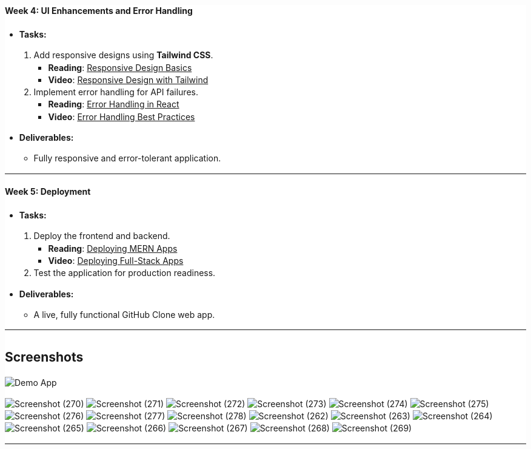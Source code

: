 
#### **Week 4: UI Enhancements and Error Handling**
- **Tasks:**
  1. Add responsive designs using **Tailwind CSS**.  
     - **Reading**: [Responsive Design Basics](https://tailwindcss.com/docs/responsive-design)  
     - **Video**: [Responsive Design with Tailwind](https://www.youtube.com/watch?v=FiGmAI5e91M)
  2. Implement error handling for API failures.  
     - **Reading**: [Error Handling in React](https://www.freecodecamp.org/news/effective-error-handling-in-react-applications/)  
     - **Video**: [Error Handling Best Practices](https://www.youtube.com/watch?v=_FuDMEgIy7I)

- **Deliverables:**
  - Fully responsive and error-tolerant application.

---

#### **Week 5: Deployment**
- **Tasks:**
  1. Deploy the frontend and backend.  
     - **Reading**: [Deploying MERN Apps](https://dev.to/kunalukey/how-to-setup-and-deploy-a-mern-stack-project-for-free-5acl)  
     - **Video**: [Deploying Full-Stack Apps](https://www.youtube.com/watch?v=l134cBAJCuc)
  2. Test the application for production readiness.

- **Deliverables:**
  - A live, fully functional GitHub Clone web app.

---

## Screenshots

![Demo App](https://i.ibb.co/xfpddW2/Screenshot-22.png)

![Screenshot (270)](https://github.com/user-attachments/assets/88384771-a50d-4382-b88b-9d127fee01ab)
![Screenshot (271)](https://github.com/user-attachments/assets/414594af-4f20-4862-9381-ef6cf7ed2471)
![Screenshot (272)](https://github.com/user-attachments/assets/3e0d991d-f5bd-42c3-b1ef-c448b5323eb5)
![Screenshot (273)](https://github.com/user-attachments/assets/45430ced-4425-4f5f-9ec3-71e29f4ee740)
![Screenshot (274)](https://github.com/user-attachments/assets/3c386bd2-8d07-4c80-859d-7fc5f656f8b8)
![Screenshot (275)](https://github.com/user-attachments/assets/1dd8b4ae-022d-4052-8a05-93893e320f60)
![Screenshot (276)](https://github.com/user-attachments/assets/48df47fc-ecb6-46a5-a8af-9707c42a454f)
![Screenshot (277)](https://github.com/user-attachments/assets/8bdb7a03-8145-4fb7-9433-329da4974d88)
![Screenshot (278)](https://github.com/user-attachments/assets/1deaf967-6459-47da-98b5-8dc011390dae)
![Screenshot (262)](https://github.com/user-attachments/assets/69b372b7-453b-4b78-936b-084f4936b4a5)
![Screenshot (263)](https://github.com/user-attachments/assets/de58df6e-fb19-4ad2-a020-f2e75de80d15)
![Screenshot (264)](https://github.com/user-attachments/assets/8c7442cf-6fe6-49ae-9bbc-9209e0b10084)
![Screenshot (265)](https://github.com/user-attachments/assets/14fab634-ece4-4c81-99de-322843e27b0e)
![Screenshot (266)](https://github.com/user-attachments/assets/ee0f061d-f7bc-4124-b8ad-85a36c6ea3e5)
![Screenshot (267)](https://github.com/user-attachments/assets/e22724bc-dac4-48c3-b758-0b5dd24efbc2)
![Screenshot (268)](https://github.com/user-attachments/assets/1fb1462a-d3cc-4444-96a3-d9fd85e4fff6)
![Screenshot (269)](https://github.com/user-attachments/assets/487ef89f-7a3f-4e7e-99d9-a7d255d02262)

---
